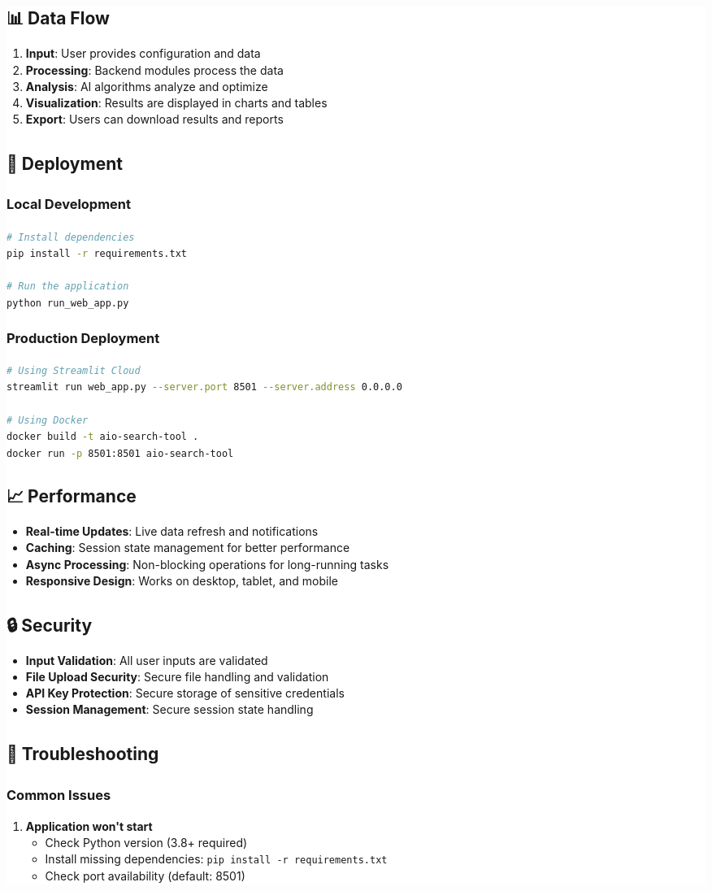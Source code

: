 ## 📊 Data Flow

1. **Input**: User provides configuration and data
2. **Processing**: Backend modules process the data
3. **Analysis**: AI algorithms analyze and optimize
4. **Visualization**: Results are displayed in charts and tables
5. **Export**: Users can download results and reports

## 🚀 Deployment

### Local Development
```bash
# Install dependencies
pip install -r requirements.txt

# Run the application
python run_web_app.py
```

### Production Deployment
```bash
# Using Streamlit Cloud
streamlit run web_app.py --server.port 8501 --server.address 0.0.0.0

# Using Docker
docker build -t aio-search-tool .
docker run -p 8501:8501 aio-search-tool
```

## 📈 Performance

- **Real-time Updates**: Live data refresh and notifications
- **Caching**: Session state management for better performance
- **Async Processing**: Non-blocking operations for long-running tasks
- **Responsive Design**: Works on desktop, tablet, and mobile

## 🔒 Security

- **Input Validation**: All user inputs are validated
- **File Upload Security**: Secure file handling and validation
- **API Key Protection**: Secure storage of sensitive credentials
- **Session Management**: Secure session state handling

## 🐛 Troubleshooting

### Common Issues

1. **Application won't start**
   - Check Python version (3.8+ required)
   - Install missing dependencies: `pip install -r requirements.txt`
   - Check port availability (default: 8501)
